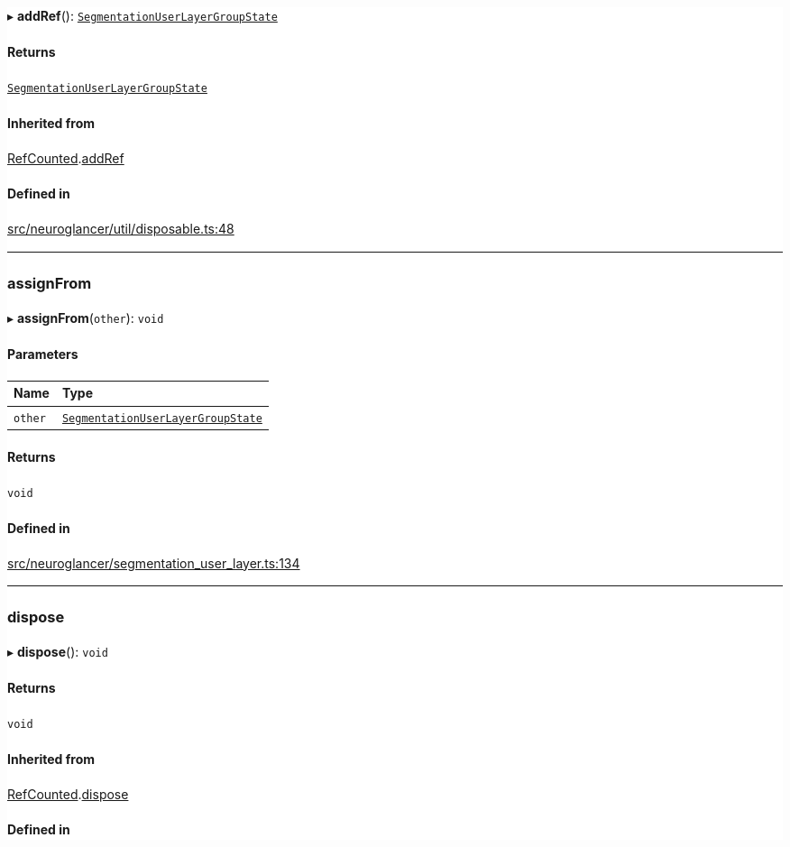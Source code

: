 ▸ **addRef**(): [`SegmentationUserLayerGroupState`](neuroglancer_segmentation_user_layer.SegmentationUserLayerGroupState.md)

#### Returns

[`SegmentationUserLayerGroupState`](neuroglancer_segmentation_user_layer.SegmentationUserLayerGroupState.md)

#### Inherited from

[RefCounted](neuroglancer_util_disposable.RefCounted.md).[addRef](neuroglancer_util_disposable.RefCounted.md#addref)

#### Defined in

[src/neuroglancer/util/disposable.ts:48](https://github.com/ActiveBrainAtlas2/neuroglancer/blob/91617476/src/neuroglancer/util/disposable.ts#L48)

___

### assignFrom

▸ **assignFrom**(`other`): `void`

#### Parameters

| Name | Type |
| :------ | :------ |
| `other` | [`SegmentationUserLayerGroupState`](neuroglancer_segmentation_user_layer.SegmentationUserLayerGroupState.md) |

#### Returns

`void`

#### Defined in

[src/neuroglancer/segmentation_user_layer.ts:134](https://github.com/ActiveBrainAtlas2/neuroglancer/blob/91617476/src/neuroglancer/segmentation_user_layer.ts#L134)

___

### dispose

▸ **dispose**(): `void`

#### Returns

`void`

#### Inherited from

[RefCounted](neuroglancer_util_disposable.RefCounted.md).[dispose](neuroglancer_util_disposable.RefCounted.md#dispose)

#### Defined in

